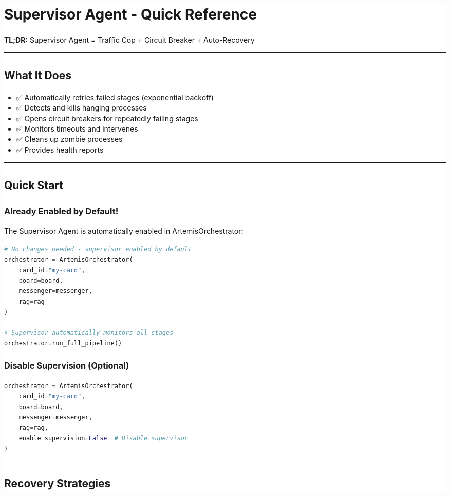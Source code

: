 # Supervisor Agent - Quick Reference

**TL;DR:** Supervisor Agent = Traffic Cop + Circuit Breaker + Auto-Recovery

---

## What It Does

- ✅ Automatically retries failed stages (exponential backoff)
- ✅ Detects and kills hanging processes
- ✅ Opens circuit breakers for repeatedly failing stages
- ✅ Monitors timeouts and intervenes
- ✅ Cleans up zombie processes
- ✅ Provides health reports

---

## Quick Start

### Already Enabled by Default!

The Supervisor Agent is automatically enabled in ArtemisOrchestrator:

```python
# No changes needed - supervisor enabled by default
orchestrator = ArtemisOrchestrator(
    card_id="my-card",
    board=board,
    messenger=messenger,
    rag=rag
)

# Supervisor automatically monitors all stages
orchestrator.run_full_pipeline()
```

### Disable Supervision (Optional)

```python
orchestrator = ArtemisOrchestrator(
    card_id="my-card",
    board=board,
    messenger=messenger,
    rag=rag,
    enable_supervision=False  # Disable supervisor
)
```

---

## Recovery Strategies
